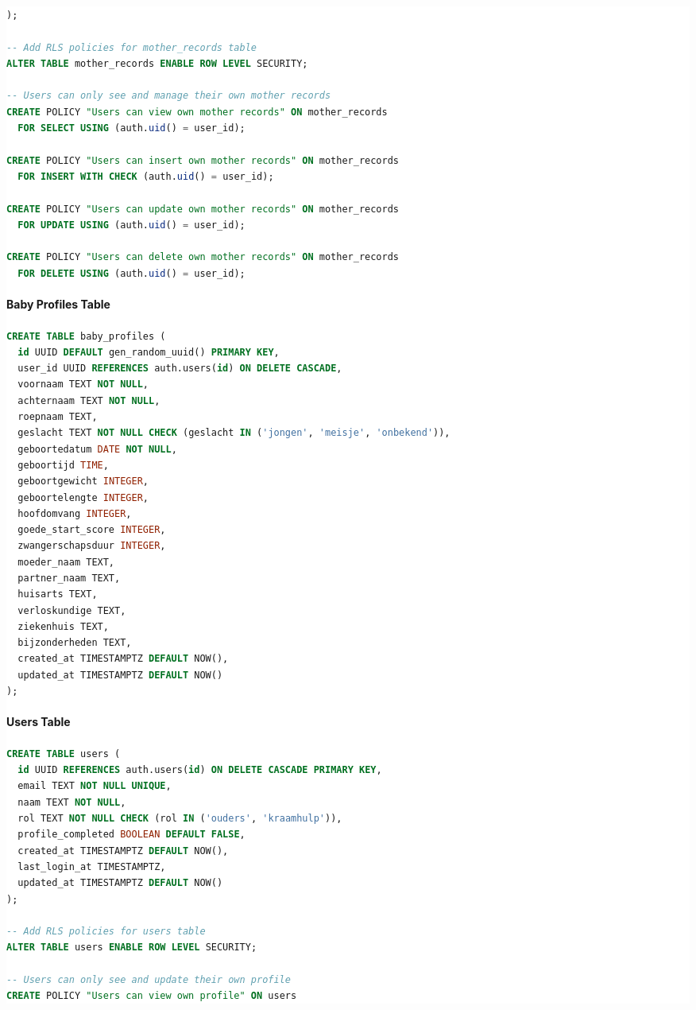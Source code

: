 ```sql
);

-- Add RLS policies for mother_records table
ALTER TABLE mother_records ENABLE ROW LEVEL SECURITY;

-- Users can only see and manage their own mother records
CREATE POLICY "Users can view own mother records" ON mother_records
  FOR SELECT USING (auth.uid() = user_id);

CREATE POLICY "Users can insert own mother records" ON mother_records
  FOR INSERT WITH CHECK (auth.uid() = user_id);

CREATE POLICY "Users can update own mother records" ON mother_records
  FOR UPDATE USING (auth.uid() = user_id);

CREATE POLICY "Users can delete own mother records" ON mother_records
  FOR DELETE USING (auth.uid() = user_id);
```

#### Baby Profiles Table
```sql
CREATE TABLE baby_profiles (
  id UUID DEFAULT gen_random_uuid() PRIMARY KEY,
  user_id UUID REFERENCES auth.users(id) ON DELETE CASCADE,
  voornaam TEXT NOT NULL,
  achternaam TEXT NOT NULL,
  roepnaam TEXT,
  geslacht TEXT NOT NULL CHECK (geslacht IN ('jongen', 'meisje', 'onbekend')),
  geboortedatum DATE NOT NULL,
  geboortijd TIME,
  geboortgewicht INTEGER,
  geboortelengte INTEGER,
  hoofdomvang INTEGER,
  goede_start_score INTEGER,
  zwangerschapsduur INTEGER,
  moeder_naam TEXT,
  partner_naam TEXT,
  huisarts TEXT,
  verloskundige TEXT,
  ziekenhuis TEXT,
  bijzonderheden TEXT,
  created_at TIMESTAMPTZ DEFAULT NOW(),
  updated_at TIMESTAMPTZ DEFAULT NOW()
);
```

#### Users Table
```sql
CREATE TABLE users (
  id UUID REFERENCES auth.users(id) ON DELETE CASCADE PRIMARY KEY,
  email TEXT NOT NULL UNIQUE,
  naam TEXT NOT NULL,
  rol TEXT NOT NULL CHECK (rol IN ('ouders', 'kraamhulp')),
  profile_completed BOOLEAN DEFAULT FALSE,
  created_at TIMESTAMPTZ DEFAULT NOW(),
  last_login_at TIMESTAMPTZ,
  updated_at TIMESTAMPTZ DEFAULT NOW()
);

-- Add RLS policies for users table
ALTER TABLE users ENABLE ROW LEVEL SECURITY;

-- Users can only see and update their own profile
CREATE POLICY "Users can view own profile" ON users
```
